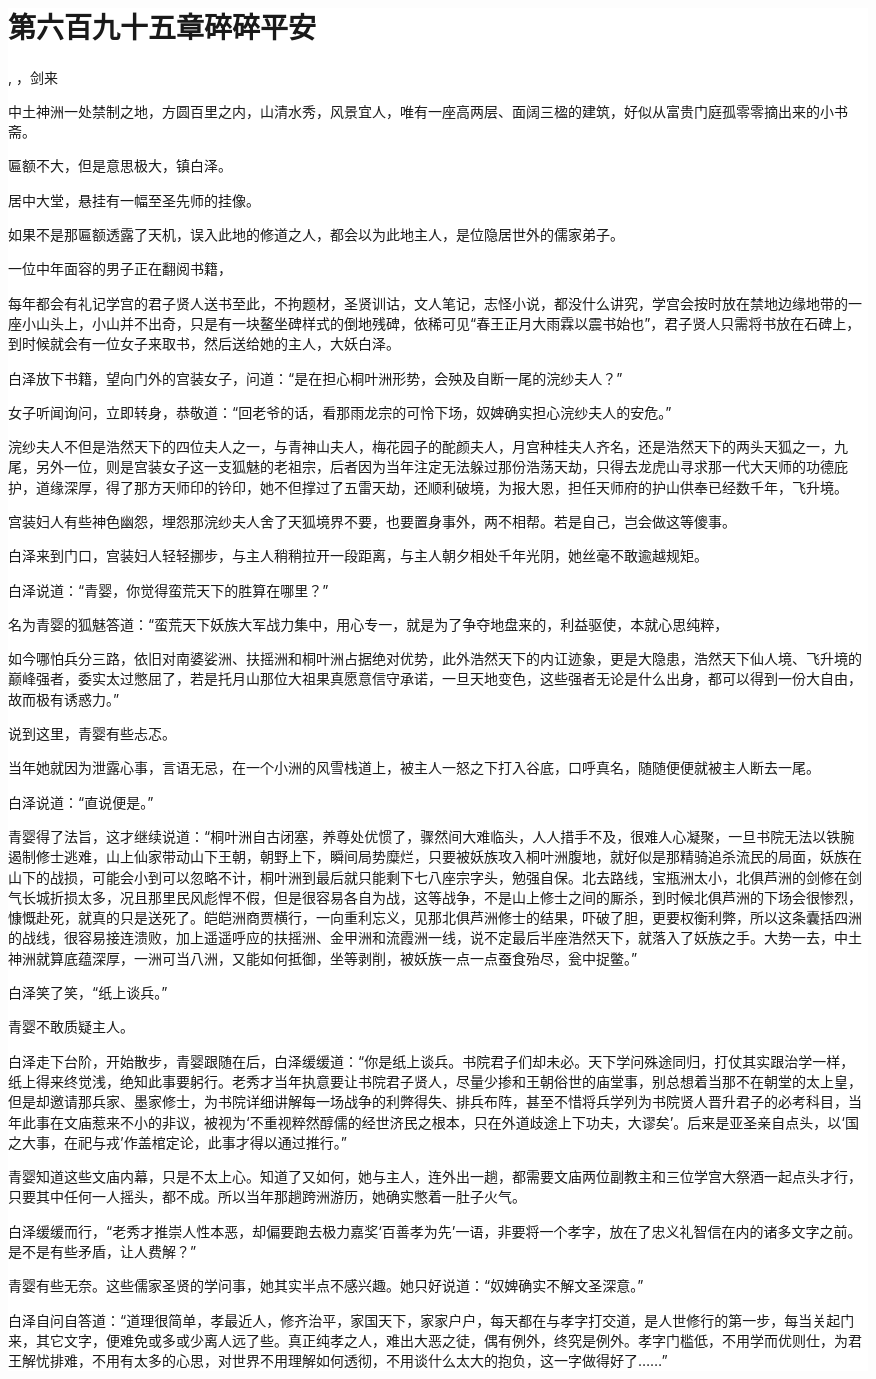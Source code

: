 # 第六百九十五章碎碎平安
,  ，剑来

   中土神洲一处禁制之地，方圆百里之内，山清水秀，风景宜人，唯有一座高两层、面阔三楹的建筑，好似从富贵门庭孤零零摘出来的小书斋。

   匾额不大，但是意思极大，镇白泽。

   居中大堂，悬挂有一幅至圣先师的挂像。

   如果不是那匾额透露了天机，误入此地的修道之人，都会以为此地主人，是位隐居世外的儒家弟子。

   一位中年面容的男子正在翻阅书籍，

   每年都会有礼记学宫的君子贤人送书至此，不拘题材，圣贤训诂，文人笔记，志怪小说，都没什么讲究，学宫会按时放在禁地边缘地带的一座小山头上，小山并不出奇，只是有一块鳌坐碑样式的倒地残碑，依稀可见“春王正月大雨霖以震书始也”，君子贤人只需将书放在石碑上，到时候就会有一位女子来取书，然后送给她的主人，大妖白泽。

   白泽放下书籍，望向门外的宫装女子，问道：“是在担心桐叶洲形势，会殃及自断一尾的浣纱夫人？”

   女子听闻询问，立即转身，恭敬道：“回老爷的话，看那雨龙宗的可怜下场，奴婢确实担心浣纱夫人的安危。”

   浣纱夫人不但是浩然天下的四位夫人之一，与青神山夫人，梅花园子的酡颜夫人，月宫种桂夫人齐名，还是浩然天下的两头天狐之一，九尾，另外一位，则是宫装女子这一支狐魅的老祖宗，后者因为当年注定无法躲过那份浩荡天劫，只得去龙虎山寻求那一代大天师的功德庇护，道缘深厚，得了那方天师印的钤印，她不但撑过了五雷天劫，还顺利破境，为报大恩，担任天师府的护山供奉已经数千年，飞升境。

   宫装妇人有些神色幽怨，埋怨那浣纱夫人舍了天狐境界不要，也要置身事外，两不相帮。若是自己，岂会做这等傻事。

   白泽来到门口，宫装妇人轻轻挪步，与主人稍稍拉开一段距离，与主人朝夕相处千年光阴，她丝毫不敢逾越规矩。

   白泽说道：“青婴，你觉得蛮荒天下的胜算在哪里？”

   名为青婴的狐魅答道：“蛮荒天下妖族大军战力集中，用心专一，就是为了争夺地盘来的，利益驱使，本就心思纯粹，

   如今哪怕兵分三路，依旧对南婆娑洲、扶摇洲和桐叶洲占据绝对优势，此外浩然天下的内讧迹象，更是大隐患，浩然天下仙人境、飞升境的巅峰强者，委实太过憋屈了，若是托月山那位大祖果真愿意信守承诺，一旦天地变色，这些强者无论是什么出身，都可以得到一份大自由，故而极有诱惑力。”

   说到这里，青婴有些忐忑。

   当年她就因为泄露心事，言语无忌，在一个小洲的风雪栈道上，被主人一怒之下打入谷底，口呼真名，随随便便就被主人断去一尾。

   白泽说道：“直说便是。”

   青婴得了法旨，这才继续说道：“桐叶洲自古闭塞，养尊处优惯了，骤然间大难临头，人人措手不及，很难人心凝聚，一旦书院无法以铁腕遏制修士逃难，山上仙家带动山下王朝，朝野上下，瞬间局势糜烂，只要被妖族攻入桐叶洲腹地，就好似是那精骑追杀流民的局面，妖族在山下的战损，可能会小到可以忽略不计，桐叶洲到最后就只能剩下七八座宗字头，勉强自保。北去路线，宝瓶洲太小，北俱芦洲的剑修在剑气长城折损太多，况且那里民风彪悍不假，但是很容易各自为战，这等战争，不是山上修士之间的厮杀，到时候北俱芦洲的下场会很惨烈，慷慨赴死，就真的只是送死了。皑皑洲商贾横行，一向重利忘义，见那北俱芦洲修士的结果，吓破了胆，更要权衡利弊，所以这条囊括四洲的战线，很容易接连溃败，加上遥遥呼应的扶摇洲、金甲洲和流霞洲一线，说不定最后半座浩然天下，就落入了妖族之手。大势一去，中土神洲就算底蕴深厚，一洲可当八洲，又能如何抵御，坐等剥削，被妖族一点一点蚕食殆尽，瓮中捉鳖。”

   白泽笑了笑，“纸上谈兵。”

   青婴不敢质疑主人。

   白泽走下台阶，开始散步，青婴跟随在后，白泽缓缓道：“你是纸上谈兵。书院君子们却未必。天下学问殊途同归，打仗其实跟治学一样，纸上得来终觉浅，绝知此事要躬行。老秀才当年执意要让书院君子贤人，尽量少掺和王朝俗世的庙堂事，别总想着当那不在朝堂的太上皇，但是却邀请那兵家、墨家修士，为书院详细讲解每一场战争的利弊得失、排兵布阵，甚至不惜将兵学列为书院贤人晋升君子的必考科目，当年此事在文庙惹来不小的非议，被视为‘不重视粹然醇儒的经世济民之根本，只在外道歧途上下功夫，大谬矣’。后来是亚圣亲自点头，以‘国之大事，在祀与戎’作盖棺定论，此事才得以通过推行。”

   青婴知道这些文庙内幕，只是不太上心。知道了又如何，她与主人，连外出一趟，都需要文庙两位副教主和三位学宫大祭酒一起点头才行，只要其中任何一人摇头，都不成。所以当年那趟跨洲游历，她确实憋着一肚子火气。

   白泽缓缓而行，“老秀才推崇人性本恶，却偏要跑去极力嘉奖‘百善孝为先’一语，非要将一个孝字，放在了忠义礼智信在内的诸多文字之前。是不是有些矛盾，让人费解？”

   青婴有些无奈。这些儒家圣贤的学问事，她其实半点不感兴趣。她只好说道：“奴婢确实不解文圣深意。”

   白泽自问自答道：“道理很简单，孝最近人，修齐治平，家国天下，家家户户，每天都在与孝字打交道，是人世修行的第一步，每当关起门来，其它文字，便难免或多或少离人远了些。真正纯孝之人，难出大恶之徒，偶有例外，终究是例外。孝字门槛低，不用学而优则仕，为君王解忧排难，不用有太多的心思，对世界不用理解如何透彻，不用谈什么太大的抱负，这一字做得好了……”
